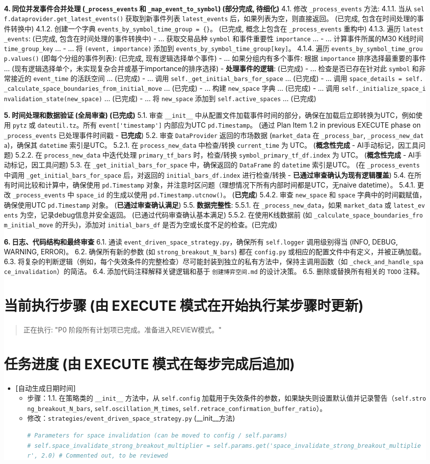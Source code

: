 **4. 同位并发事件合并处理 (`_process_events` 和 `_map_event_to_symbol`) (部分完成, 待细化)**
    4.1. 修改 `_process_events` 方法:
        4.1.1. 当从 `self.dataprovider.get_latest_events()` 获取到新事件列表 `latest_events` 后，如果列表为空，则直接返回。 (已完成, 包含在时间处理的事件转换中)
        4.1.2. 创建一个字典 `events_by_symbol_time_group = {}`。 (已完成, 概念上包含在 `_process_events` 重构中)
        4.1.3. 遍历 `latest_events`: (已完成, 包含在时间处理的事件转换中)
            - ... 获取交易品种 `symbol` 和事件重要性 `importance` ...
            - ... 计算事件所属的M30 K线时间 `time_group_key` ...
            - ... 将 `(event, importance)` 添加到 `events_by_symbol_time_group[key]`。
        4.1.4. 遍历 `events_by_symbol_time_group.values()` (即每个分组的事件列表): (已完成, 现有逻辑选择单个事件)
            - ... 如果分组内有多个事件: 根据 `importance` 排序选择最重要的事件 ... (现有逻辑选择单个，未实现复杂合并或基于importance的排序选择)
            - **处理事件的逻辑**: (已完成)
                - ... 检查是否已存在针对此 `symbol` 和非常接近的 `event_time` 的活跃空间 ... (已完成)
                - ... 调用 `self._get_initial_bars_for_space` ... (已完成)
                - ... 调用 `space_details = self._calculate_space_boundaries_from_initial_move` ... (已完成)
                - ... 构建 `new_space` 字典 ... (已完成)
                - ... 调用 `self._initialize_space_invalidation_state(new_space)` ... (已完成)
                - ... 将 `new_space` 添加到 `self.active_spaces` ... (已完成)

**5. 时间处理和数据验证 (全局审查) (已完成)**
    5.1. 审查 `__init__` 中从配置文件加载事件时间的部分，确保在加载后立即转换为UTC，例如使用 `pytz` 或 `dateutil.tz`。所有 `event['timestamp']` 内部应为UTC `pd.Timestamp`。 (通过 Plan Item 1.2 in previous EXECUTE phase on `_process_events` 已处理事件时间戳 - **已完成**)
    5.2. 审查 `DataProvider` 返回的市场数据 (`market_data` 在 `_process_bar`, `_process_new_data`)，确保其 `datetime` 索引是UTC。
        5.2.1. 在 `process_new_data` 中检查/转换 `current_time` 为 UTC。 (**概念性完成** - AI手动标记，因工具问题)
        5.2.2. 在 `process_new_data` 中迭代处理 `primary_tf_bars` 时，检查/转换 `symbol_primary_tf_df.index` 为 UTC。 (**概念性完成** - AI手动标记，因工具问题)
    5.3. 在 `_get_initial_bars_for_space` 中，确保返回的 `DataFrame` 的 `datetime` 索引是UTC。 (在 `_process_events` 中调用 `_get_initial_bars_for_space` 后，对返回的 `initial_bars_df.index` 进行检查/转换 - **已通过审查确认为现有逻辑覆盖**)
    5.4. 在所有时间比较和计算中，确保使用 `pd.Timestamp` 对象，并注意时区问题（理想情况下所有内部时间都是UTC，无naive datetime）。
        5.4.1. 更改 `_process_events` 中 `space_id` 的生成以使用 `pd.Timestamp.utcnow()`。 (**已完成**)
        5.4.2. 审查 `new_space` 和 `space` 字典中的时间戳赋值，确保使用UTC `pd.Timestamp` 对象。 (**已通过审查确认满足**)
    5.5. **数据完整性**:
        5.5.1. 在 `_process_new_data`，如果 `market_data` 或 `latest_events` 为空，记录debug信息并安全返回。 (已通过代码审查确认基本满足)
        5.5.2. 在使用K线数据前 (如 `_calculate_space_boundaries_from_initial_move` 的开头)，添加对 `initial_bars_df` 是否为空或长度不足的检查。(已完成)

**6. 日志、代码结构和最终审查**
    6.1. 通读 `event_driven_space_strategy.py`，确保所有 `self.logger` 调用级别得当 (INFO, DEBUG, WARNING, ERROR)。
    6.2. 确保所有新的参数 (如 `strong_breakout_N_bars`) 都在 `config.py` 或相应的配置文件中有定义，并被正确加载。
    6.3. 将复杂的判断逻辑（例如，每个失效条件的完整检查）尽可能封装到独立的私有方法中，保持主调用函数（如 `_check_and_handle_space_invalidation`）的简洁。
    6.4. 添加代码注释解释关键逻辑和基于 `创建博弈空间.md` 的设计决策。
    6.5. 删除或替换所有相关的 `TODO` 注释。

# 当前执行步骤 (由 EXECUTE 模式在开始执行某步骤时更新)
> 正在执行: "P0 阶段所有计划项已完成。准备进入REVIEW模式。"

# 任务进度 (由 EXECUTE 模式在每步完成后追加)
*   [自动生成日期时间]
    *   步骤：1.1. 在策略类的 `__init__` 方法中，从 `self.config` 加载用于失效条件的参数，如果缺失则设置默认值并记录警告（`self.strong_breakout_N_bars`, `self.oscillation_M_times`, `self.retrace_confirmation_buffer_ratio`）。
    *   修改：`strategies/event_driven_space_strategy.py` (__init__方法)
        ```python
        # Parameters for space invalidation (can be moved to config / self.params)
        # self.space_invalidate_strong_breakout_multiplier = self.params.get('space_invalidate_strong_breakout_multiplier', 2.0) # Commented out, to be reviewed